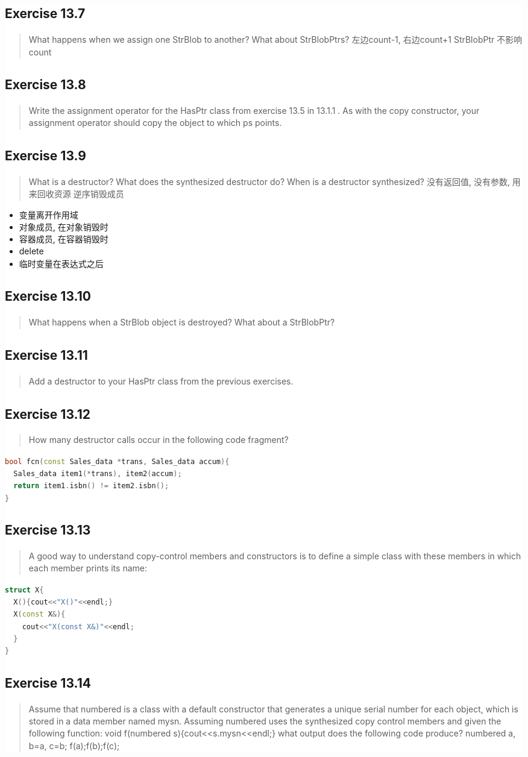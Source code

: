 ## Exercise 13.7
> What happens when we assign one StrBlob to another? What about StrBlobPtrs?
左边count-1, 右边count+1
StrBlobPtr 不影响count

## Exercise 13.8
> Write the assignment operator for the HasPtr class from exercise 13.5 in 13.1.1 . As with the copy constructor, your assignment operator should copy the object to which ps points.

## Exercise 13.9
> What is a destructor? What does the synthesized destructor do? When is a destructor synthesized?
没有返回值, 没有参数, 用来回收资源
逆序销毁成员
- 变量离开作用域
- 对象成员, 在对象销毁时
- 容器成员, 在容器销毁时
- delete
- 临时变量在表达式之后

## Exercise 13.10
> What happens when a StrBlob object is destroyed? What about a StrBlobPtr?

## Exercise 13.11
> Add a destructor to your HasPtr class from the previous exercises.

## Exercise 13.12
> How many destructor calls occur in the following code fragment?
```c++ 
bool fcn(const Sales_data *trans, Sales_data accum){
  Sales_data item1(*trans), item2(accum);
  return item1.isbn() != item2.isbn();
}
```

## Exercise 13.13
> A good way to understand copy-control members and constructors is to define a simple class with these members in which each member prints its name:
```c++ 
struct X{
  X(){cout<<"X()"<<endl;}
  X(const X&){
    cout<<"X(const X&)"<<endl;
  }
}
```
## Exercise 13.14
> Assume that numbered is a class with a default constructor that generates a unique serial number for each object, which is stored in a data member named mysn. Assuming numbered uses the synthesized copy control members and given the following function:
> void f(numbered s){cout<<s.mysn<<endl;}
what output does the following code produce?
numbered a, b=a, c=b;
f(a);f(b);f(c);
